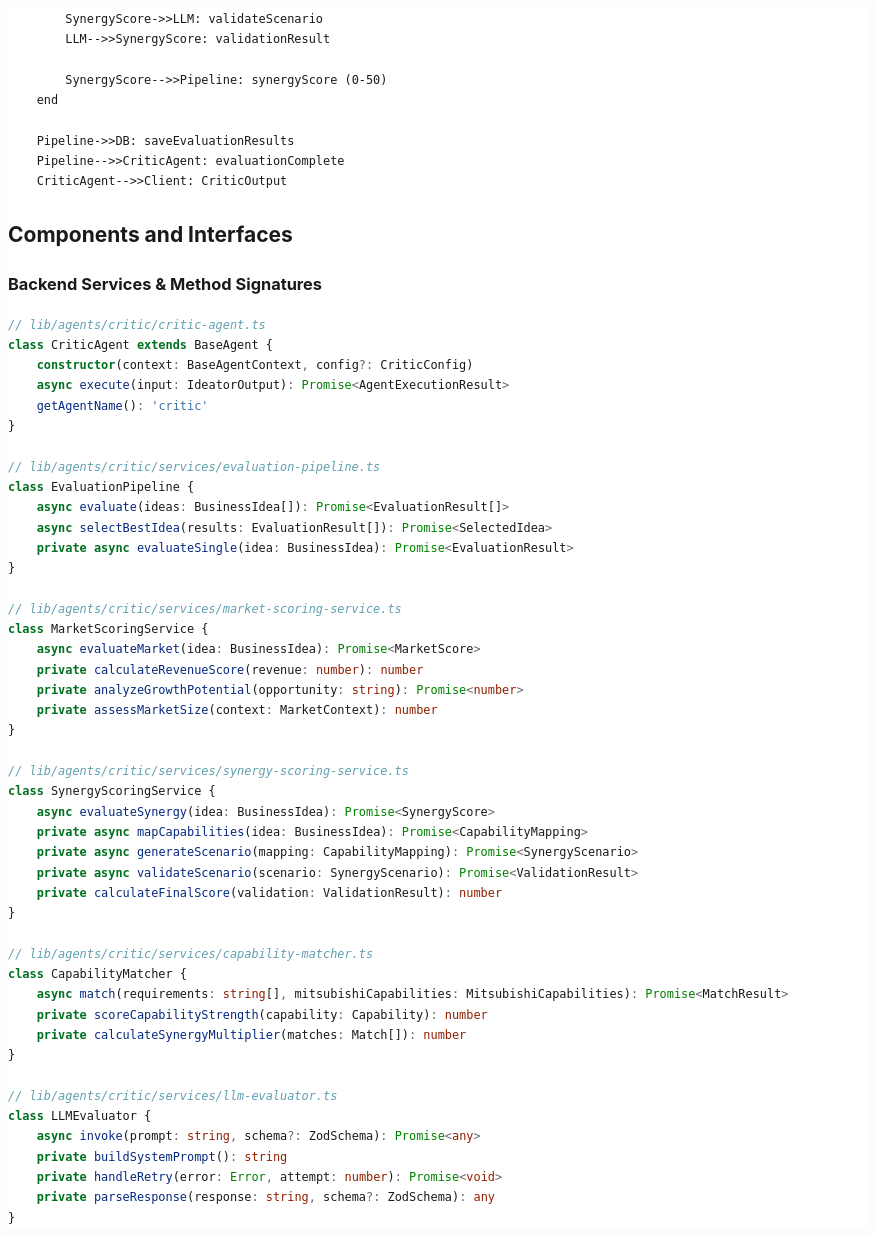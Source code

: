 ```mermaid
        SynergyScore->>LLM: validateScenario
        LLM-->>SynergyScore: validationResult
        
        SynergyScore-->>Pipeline: synergyScore (0-50)
    end
    
    Pipeline->>DB: saveEvaluationResults
    Pipeline-->>CriticAgent: evaluationComplete
    CriticAgent-->>Client: CriticOutput
```

## Components and Interfaces

### Backend Services & Method Signatures

```typescript
// lib/agents/critic/critic-agent.ts
class CriticAgent extends BaseAgent {
    constructor(context: BaseAgentContext, config?: CriticConfig)
    async execute(input: IdeatorOutput): Promise<AgentExecutionResult>
    getAgentName(): 'critic'
}

// lib/agents/critic/services/evaluation-pipeline.ts
class EvaluationPipeline {
    async evaluate(ideas: BusinessIdea[]): Promise<EvaluationResult[]>
    async selectBestIdea(results: EvaluationResult[]): Promise<SelectedIdea>
    private async evaluateSingle(idea: BusinessIdea): Promise<EvaluationResult>
}

// lib/agents/critic/services/market-scoring-service.ts
class MarketScoringService {
    async evaluateMarket(idea: BusinessIdea): Promise<MarketScore>
    private calculateRevenueScore(revenue: number): number
    private analyzeGrowthPotential(opportunity: string): Promise<number>
    private assessMarketSize(context: MarketContext): number
}

// lib/agents/critic/services/synergy-scoring-service.ts
class SynergyScoringService {
    async evaluateSynergy(idea: BusinessIdea): Promise<SynergyScore>
    private async mapCapabilities(idea: BusinessIdea): Promise<CapabilityMapping>
    private async generateScenario(mapping: CapabilityMapping): Promise<SynergyScenario>
    private async validateScenario(scenario: SynergyScenario): Promise<ValidationResult>
    private calculateFinalScore(validation: ValidationResult): number
}

// lib/agents/critic/services/capability-matcher.ts
class CapabilityMatcher {
    async match(requirements: string[], mitsubishiCapabilities: MitsubishiCapabilities): Promise<MatchResult>
    private scoreCapabilityStrength(capability: Capability): number
    private calculateSynergyMultiplier(matches: Match[]): number
}

// lib/agents/critic/services/llm-evaluator.ts
class LLMEvaluator {
    async invoke(prompt: string, schema?: ZodSchema): Promise<any>
    private buildSystemPrompt(): string
    private handleRetry(error: Error, attempt: number): Promise<void>
    private parseResponse(response: string, schema?: ZodSchema): any
}
```